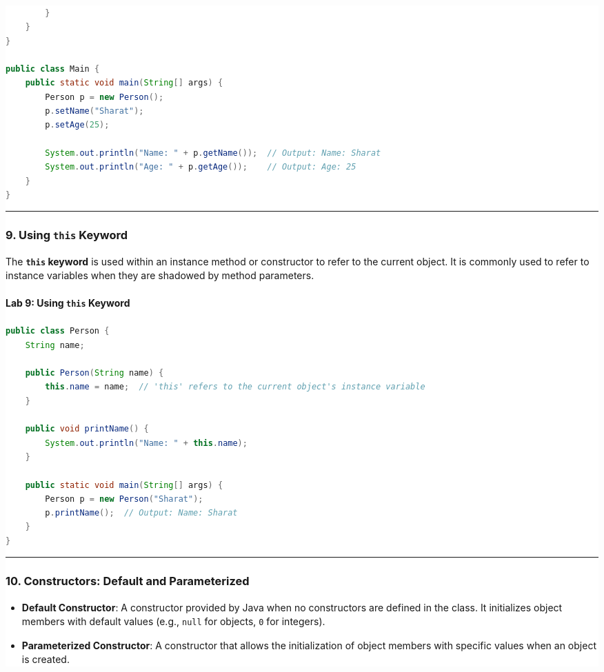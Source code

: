 ```java
        }
    }
}

public class Main {
    public static void main(String[] args) {
        Person p = new Person();
        p.setName("Sharat");
        p.setAge(25);

        System.out.println("Name: " + p.getName());  // Output: Name: Sharat
        System.out.println("Age: " + p.getAge());    // Output: Age: 25
    }
}
```

---

### 9. **Using `this` Keyword**

The **`this` keyword** is used within an instance method or constructor to refer to the current object. It is commonly used to refer to instance variables when they are shadowed by method parameters.

#### Lab 9: Using `this` Keyword
```java
public class Person {
    String name;

    public Person(String name) {
        this.name = name;  // 'this' refers to the current object's instance variable
    }

    public void printName() {
        System.out.println("Name: " + this.name);
    }

    public static void main(String[] args) {
        Person p = new Person("Sharat");
        p.printName();  // Output: Name: Sharat
    }
}
```

---

### 10. **Constructors: Default and Parameterized**

- **Default Constructor**: A constructor provided by Java when no constructors are defined in the class. It initializes object members with default values (e.g., `null` for objects, `0` for integers).
  
- **Parameterized Constructor**: A constructor that allows the initialization of object members with specific values when an object is created.
